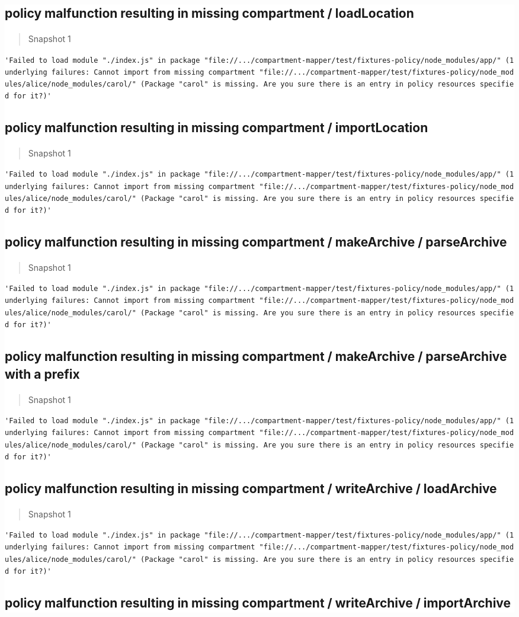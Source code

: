 ## policy malfunction resulting in missing compartment / loadLocation

> Snapshot 1

    'Failed to load module "./index.js" in package "file://.../compartment-mapper/test/fixtures-policy/node_modules/app/" (1 underlying failures: Cannot import from missing compartment "file://.../compartment-mapper/test/fixtures-policy/node_modules/alice/node_modules/carol/" (Package "carol" is missing. Are you sure there is an entry in policy resources specified for it?)'

## policy malfunction resulting in missing compartment / importLocation

> Snapshot 1

    'Failed to load module "./index.js" in package "file://.../compartment-mapper/test/fixtures-policy/node_modules/app/" (1 underlying failures: Cannot import from missing compartment "file://.../compartment-mapper/test/fixtures-policy/node_modules/alice/node_modules/carol/" (Package "carol" is missing. Are you sure there is an entry in policy resources specified for it?)'

## policy malfunction resulting in missing compartment / makeArchive / parseArchive

> Snapshot 1

    'Failed to load module "./index.js" in package "file://.../compartment-mapper/test/fixtures-policy/node_modules/app/" (1 underlying failures: Cannot import from missing compartment "file://.../compartment-mapper/test/fixtures-policy/node_modules/alice/node_modules/carol/" (Package "carol" is missing. Are you sure there is an entry in policy resources specified for it?)'

## policy malfunction resulting in missing compartment / makeArchive / parseArchive with a prefix

> Snapshot 1

    'Failed to load module "./index.js" in package "file://.../compartment-mapper/test/fixtures-policy/node_modules/app/" (1 underlying failures: Cannot import from missing compartment "file://.../compartment-mapper/test/fixtures-policy/node_modules/alice/node_modules/carol/" (Package "carol" is missing. Are you sure there is an entry in policy resources specified for it?)'

## policy malfunction resulting in missing compartment / writeArchive / loadArchive

> Snapshot 1

    'Failed to load module "./index.js" in package "file://.../compartment-mapper/test/fixtures-policy/node_modules/app/" (1 underlying failures: Cannot import from missing compartment "file://.../compartment-mapper/test/fixtures-policy/node_modules/alice/node_modules/carol/" (Package "carol" is missing. Are you sure there is an entry in policy resources specified for it?)'

## policy malfunction resulting in missing compartment / writeArchive / importArchive

